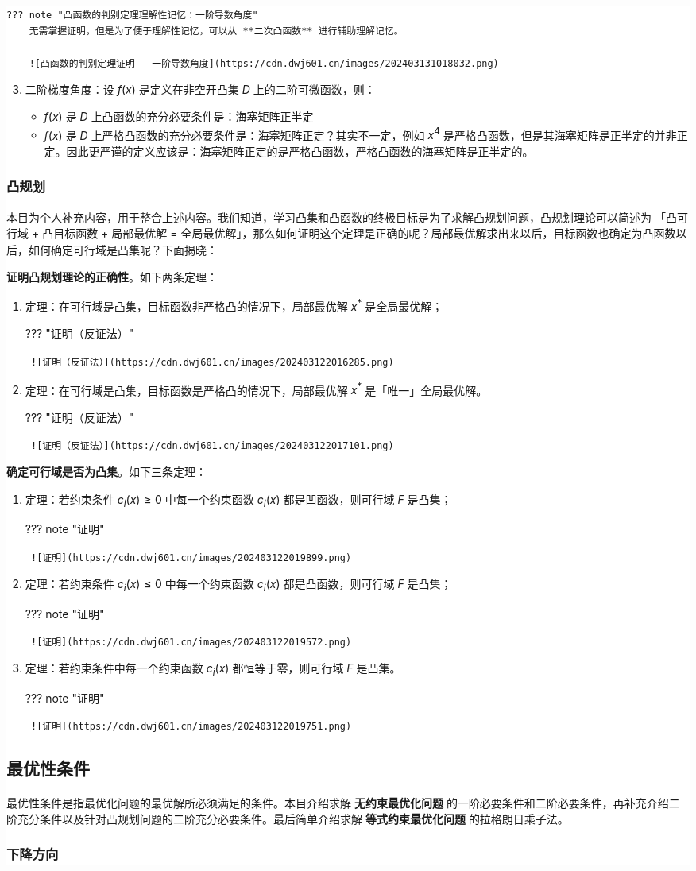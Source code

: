     ??? note "凸函数的判别定理理解性记忆：一阶导数角度"
        无需掌握证明，但是为了便于理解性记忆，可以从 **二次凸函数** 进行辅助理解记忆。

        ![凸函数的判别定理证明 - 一阶导数角度](https://cdn.dwj601.cn/images/202403131018032.png)

3. 二阶梯度角度：设 $f(x)$ 是定义在非空开凸集 $D$ 上的二阶可微函数，则：

    - $f(x)$ 是 $D$ 上凸函数的充分必要条件是：海塞矩阵正半定
    - $f(x)$ 是 $D$ 上严格凸函数的充分必要条件是：海塞矩阵正定？其实不一定，例如 $x^4$ 是严格凸函数，但是其海塞矩阵是正半定的并非正定。因此更严谨的定义应该是：海塞矩阵正定的是严格凸函数，严格凸函数的海塞矩阵是正半定的。

### 凸规划

本目为个人补充内容，用于整合上述内容。我们知道，学习凸集和凸函数的终极目标是为了求解凸规划问题，凸规划理论可以简述为 「凸可行域 + 凸目标函数 + 局部最优解 = 全局最优解」，那么如何证明这个定理是正确的呢？局部最优解求出来以后，目标函数也确定为凸函数以后，如何确定可行域是凸集呢？下面揭晓：

**证明凸规划理论的正确性**。如下两条定理：

1. 定理：在可行域是凸集，目标函数非严格凸的情况下，局部最优解 $x^*$​ 是全局最优解；

    ??? "证明（反证法）"
    
        ![证明（反证法）](https://cdn.dwj601.cn/images/202403122016285.png)

2. 定理：在可行域是凸集，目标函数是严格凸的情况下，局部最优解 $x^*$ 是「唯一」全局最优解。

    ??? "证明（反证法）"
    
        ![证明（反证法）](https://cdn.dwj601.cn/images/202403122017101.png)

**确定可行域是否为凸集**。如下三条定理：

1. 定理：若约束条件 $c_i(x) \ge 0$ 中每一个约束函数 $c_i(x)$ 都是凹函数，则可行域 $F$ 是凸集；

    ??? note "证明"

        ![证明](https://cdn.dwj601.cn/images/202403122019899.png)

2. 定理：若约束条件 $c_i(x) \le 0$ 中每一个约束函数 $c_i(x)$ 都是凸函数，则可行域 $F$ 是凸集；

    ??? note "证明"

        ![证明](https://cdn.dwj601.cn/images/202403122019572.png)

3. 定理：若约束条件中每一个约束函数 $c_i(x)$ 都恒等于零，则可行域 $F$ 是凸集。

    ??? note "证明"

        ![证明](https://cdn.dwj601.cn/images/202403122019751.png)

## 最优性条件

最优性条件是指最优化问题的最优解所必须满足的条件。本目介绍求解 **无约束最优化问题** 的一阶必要条件和二阶必要条件，再补充介绍二阶充分条件以及针对凸规划问题的二阶充分必要条件。最后简单介绍求解 **等式约束最优化问题** 的拉格朗日乘子法。

### 下降方向
